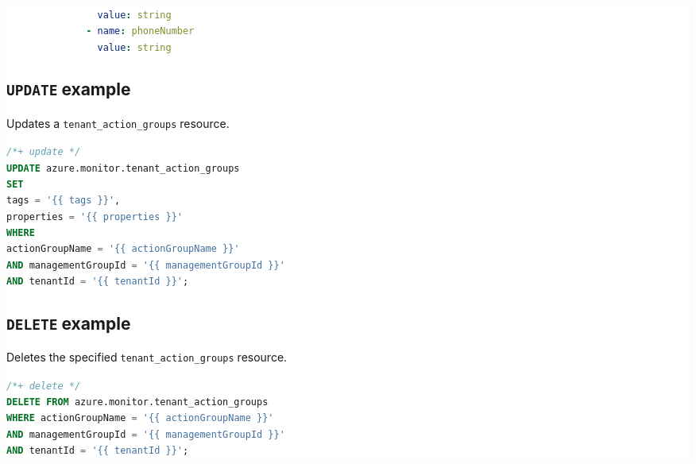 ```yaml
                value: string
              - name: phoneNumber
                value: string

```
</TabItem>
</Tabs>

## `UPDATE` example

Updates a <code>tenant_action_groups</code> resource.

```sql
/*+ update */
UPDATE azure.monitor.tenant_action_groups
SET 
tags = '{{ tags }}',
properties = '{{ properties }}'
WHERE 
actionGroupName = '{{ actionGroupName }}'
AND managementGroupId = '{{ managementGroupId }}'
AND tenantId = '{{ tenantId }}';
```

## `DELETE` example

Deletes the specified <code>tenant_action_groups</code> resource.

```sql
/*+ delete */
DELETE FROM azure.monitor.tenant_action_groups
WHERE actionGroupName = '{{ actionGroupName }}'
AND managementGroupId = '{{ managementGroupId }}'
AND tenantId = '{{ tenantId }}';
```
